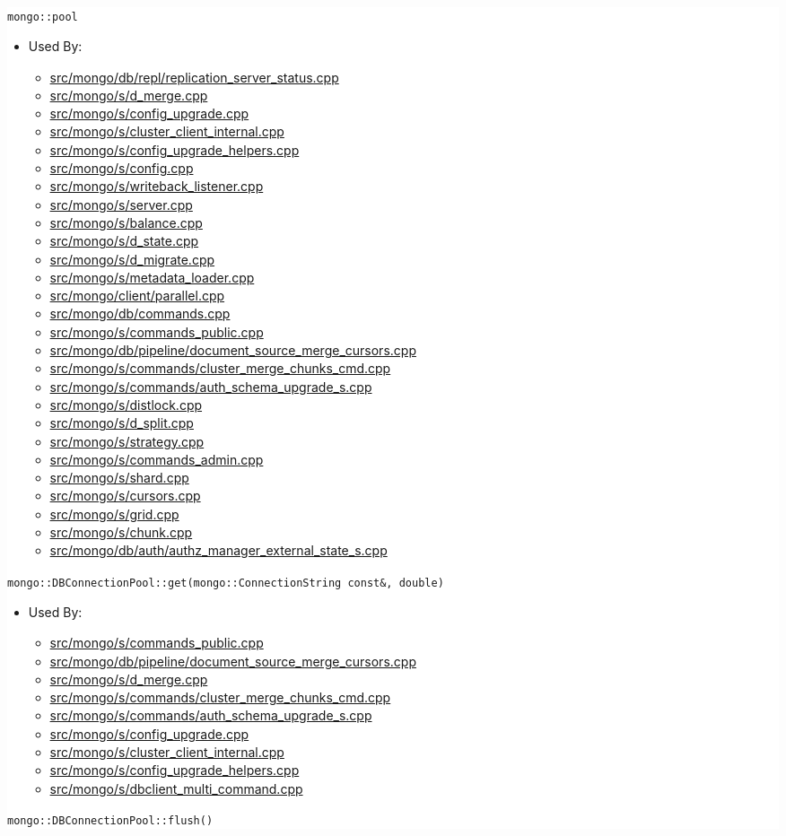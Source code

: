 <div></div>

    mongo::pool

- Used By:

    - [src/mongo/db/repl/replication\_server\_status.cpp](../../../../replication/replica\_set\_state)
    - [src/mongo/s/d\_merge.cpp](../../../../sharding/chunk\_management)
    - [src/mongo/s/config\_upgrade.cpp](../../../../sharding/config\_metadata\_upgrade)
    - [src/mongo/s/cluster\_client\_internal.cpp](../../../../sharding/config\_metadata\_upgrade)
    - [src/mongo/s/config\_upgrade\_helpers.cpp](../../../../sharding/config\_metadata\_upgrade)
    - [src/mongo/s/config.cpp](../../../../sharding/cluster\_metadata\_management)
    - [src/mongo/s/writeback\_listener.cpp](../../../../sharding/writeback\_listener)
    - [src/mongo/s/server.cpp](../../../../process\_management/mongos\_and\_mongod\_mains)
    - [src/mongo/s/balance.cpp](../../../../sharding/balancer)
    - [src/mongo/s/d\_state.cpp](../../../../sharding/mongod\_sharding\_metadata)
    - [src/mongo/s/d\_migrate.cpp](../../../../sharding/chunk\_management)
    - [src/mongo/s/metadata\_loader.cpp](../../../../sharding/mongod\_sharding\_metadata)
    - [src/mongo/client/parallel.cpp](../../../../sharding/routing)
    - [src/mongo/db/commands.cpp](../../../../queries/database\_commands)
    - [src/mongo/s/commands\_public.cpp](../../../../sharding/mongos\_commands)
    - [src/mongo/db/pipeline/document\_source\_merge\_cursors.cpp](../../../../queries/aggregation\_framework)
    - [src/mongo/s/commands/cluster\_merge\_chunks\_cmd.cpp](../../../../sharding/chunk\_management)
    - [src/mongo/s/commands/auth\_schema\_upgrade\_s.cpp](../../../../security/authorization)
    - [src/mongo/s/distlock.cpp](../../../../sharding/cluster\_locking)
    - [src/mongo/s/d\_split.cpp](../../../../sharding/chunk\_management)
    - [src/mongo/s/strategy.cpp](../../../../network/network\_core)
    - [src/mongo/s/commands\_admin.cpp](../../../../sharding/mongos\_commands)
    - [src/mongo/s/shard.cpp](../../../../sharding/shard\_abstraction)
    - [src/mongo/s/cursors.cpp](../../../../sharding/routing)
    - [src/mongo/s/grid.cpp](../../../../sharding/cluster\_metadata\_management)
    - [src/mongo/s/chunk.cpp](../../../../sharding/chunk\_management)
    - [src/mongo/db/auth/authz\_manager\_external\_state\_s.cpp](../../../../security/authorization)

<div></div>

    mongo::DBConnectionPool::get(mongo::ConnectionString const&, double)

- Used By:

    - [src/mongo/s/commands\_public.cpp](../../../../sharding/mongos\_commands)
    - [src/mongo/db/pipeline/document\_source\_merge\_cursors.cpp](../../../../queries/aggregation\_framework)
    - [src/mongo/s/d\_merge.cpp](../../../../sharding/chunk\_management)
    - [src/mongo/s/commands/cluster\_merge\_chunks\_cmd.cpp](../../../../sharding/chunk\_management)
    - [src/mongo/s/commands/auth\_schema\_upgrade\_s.cpp](../../../../security/authorization)
    - [src/mongo/s/config\_upgrade.cpp](../../../../sharding/config\_metadata\_upgrade)
    - [src/mongo/s/cluster\_client\_internal.cpp](../../../../sharding/config\_metadata\_upgrade)
    - [src/mongo/s/config\_upgrade\_helpers.cpp](../../../../sharding/config\_metadata\_upgrade)
    - [src/mongo/s/dbclient\_multi\_command.cpp](../../../../network/write\_commands)

<div></div>

    mongo::DBConnectionPool::flush()
